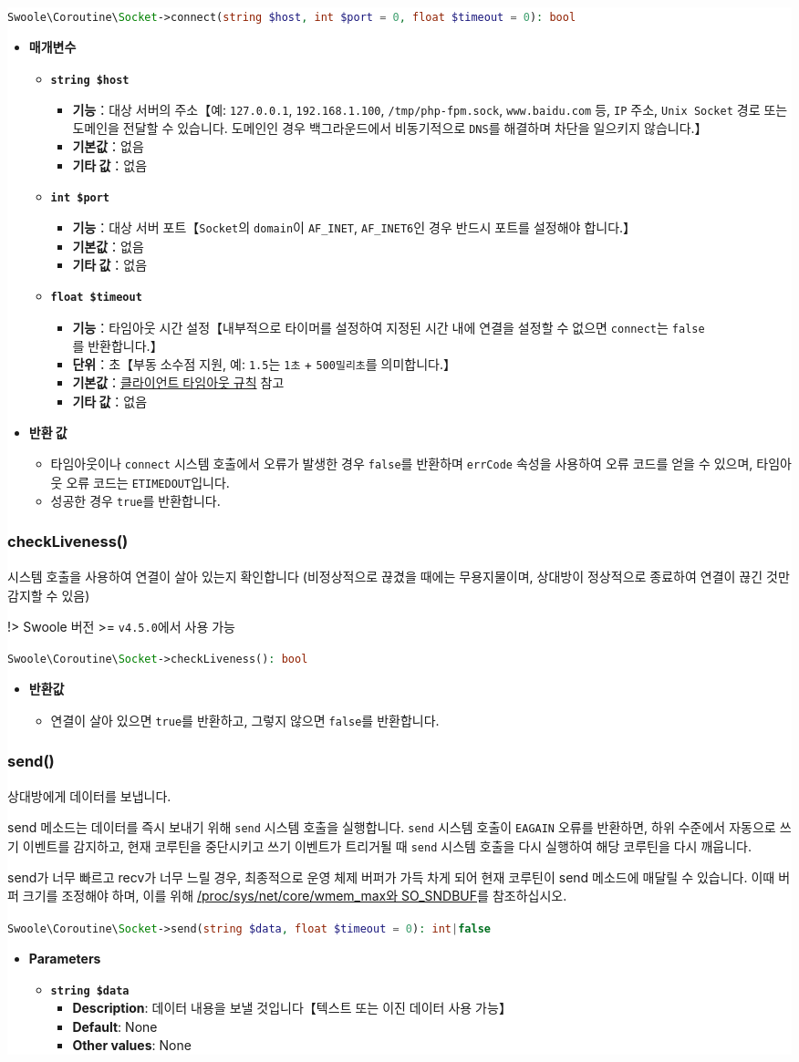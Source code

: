 ```php
Swoole\Coroutine\Socket->connect(string $host, int $port = 0, float $timeout = 0): bool
```

  * **매개변수** 

    * **`string $host`**
      * **기능**：대상 서버의 주소【예: `127.0.0.1`, `192.168.1.100`, `/tmp/php-fpm.sock`, `www.baidu.com` 등, `IP` 주소, `Unix Socket` 경로 또는 도메인을 전달할 수 있습니다. 도메인인 경우 백그라운드에서 비동기적으로 `DNS`를 해결하며 차단을 일으키지 않습니다.】
      * **기본값**：없음
      * **기타 값**：없음

    * **`int $port`**
      * **기능**：대상 서버 포트【`Socket`의 `domain`이 `AF_INET`, `AF_INET6`인 경우 반드시 포트를 설정해야 합니다.】
      * **기본값**：없음
      * **기타 값**：없음

    * **`float $timeout`**
      * **기능**：타임아웃 시간 설정【내부적으로 타이머를 설정하여 지정된 시간 내에 연결을 설정할 수 없으면 `connect`는 `false`를 반환합니다.】
      * **단위**：초【부동 소수점 지원, 예: `1.5`는 `1초` + `500밀리초`를 의미합니다.】
      * **기본값**：[클라이언트 타임아웃 규칙](/coroutine_client/init?id=超时规则) 참고
      * **기타 값**：없음

  * **반환 값** 

    * 타임아웃이나 `connect` 시스템 호출에서 오류가 발생한 경우 `false`를 반환하며 `errCode` 속성을 사용하여 오류 코드를 얻을 수 있으며, 타임아웃 오류 코드는 `ETIMEDOUT`입니다.
    * 성공한 경우 `true`를 반환합니다.
### checkLiveness()

시스템 호출을 사용하여 연결이 살아 있는지 확인합니다 (비정상적으로 끊겼을 때에는 무용지물이며, 상대방이 정상적으로 종료하여 연결이 끊긴 것만 감지할 수 있음)

!> Swoole 버전 >= `v4.5.0`에서 사용 가능

```php
Swoole\Coroutine\Socket->checkLiveness(): bool
```

  * **반환값** 

    * 연결이 살아 있으면 `true`를 반환하고, 그렇지 않으면 `false`를 반환합니다.
### send()

상대방에게 데이터를 보냅니다.

send 메소드는 데이터를 즉시 보내기 위해 `send` 시스템 호출을 실행합니다. `send` 시스템 호출이 `EAGAIN` 오류를 반환하면, 하위 수준에서 자동으로 쓰기 이벤트를 감지하고, 현재 코루틴을 중단시키고 쓰기 이벤트가 트리거될 때 `send` 시스템 호출을 다시 실행하여 해당 코루틴을 다시 깨웁니다.

send가 너무 빠르고 recv가 너무 느릴 경우, 최종적으로 운영 체제 버퍼가 가득 차게 되어 현재 코루틴이 send 메소드에 매달릴 수 있습니다. 이때 버퍼 크기를 조정해야 하며, 이를 위해 [/proc/sys/net/core/wmem_max와 SO_SNDBUF](https://stackoverflow.com/questions/21856517/whats-the-practical-limit-on-the-size-of-single-packet-transmitted-over-domain)를 참조하십시오.

```php
Swoole\Coroutine\Socket->send(string $data, float $timeout = 0): int|false
```

  * **Parameters** 

    * **`string $data`**
      * **Description**: 데이터 내용을 보낼 것입니다【텍스트 또는 이진 데이터 사용 가능】
      * **Default**: None
      * **Other values**: None
